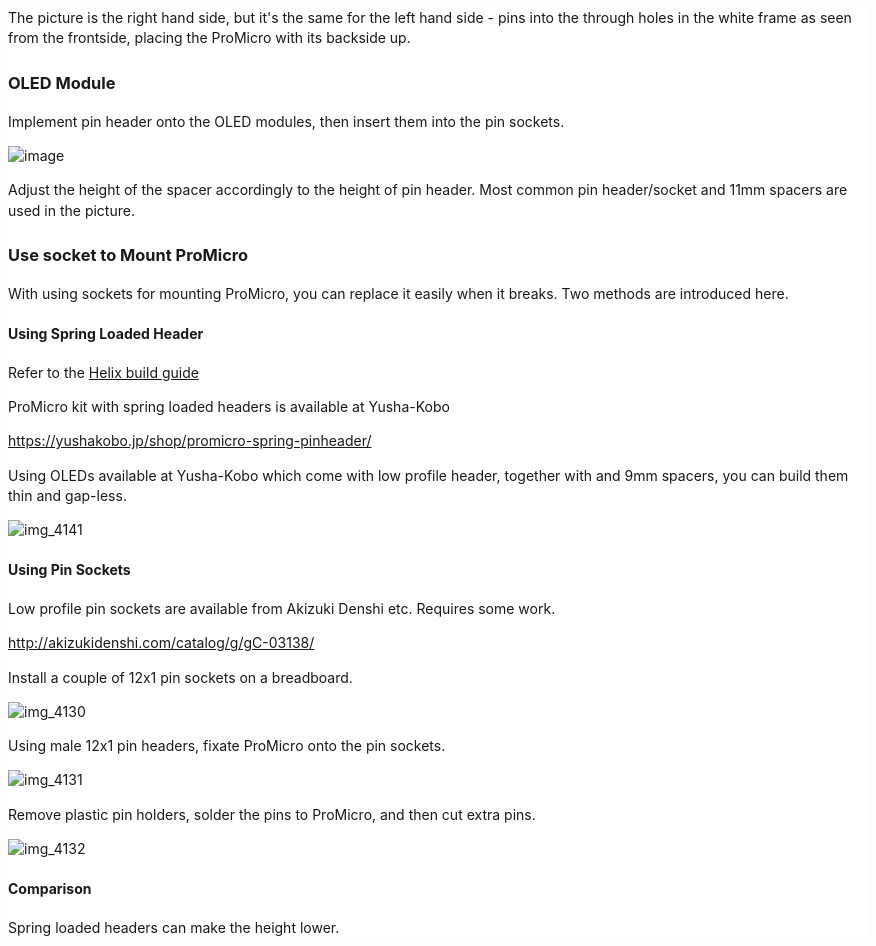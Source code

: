 The picture is the right hand side, but it's the same for the left hand side -
pins into the through holes in the white frame as seen from the frontside,
placing the ProMicro with its backside up.

### OLED Module

Implement pin header onto the OLED modules,
then insert them into the pin sockets.

![image](https://user-images.githubusercontent.com/736191/40888530-7420d1aa-6793-11e8-8813-9681c1411a21.png)

Adjust the height of the spacer accordingly to the height of pin header.
Most common pin header/socket and 11mm spacers are used in the picture.

### Use socket to Mount ProMicro

With using sockets for mounting ProMicro,
you can replace it easily when it breaks.
Two methods are introduced here.

#### Using Spring Loaded Header

Refer to the [Helix build guide](
https://github.com/MakotoKurauchi/helix/blob/master/Doc/buildguide_en.md#pro-micro)

ProMicro kit with spring loaded headers is available at Yusha-Kobo

<https://yushakobo.jp/shop/promicro-spring-pinheader/>

Using OLEDs available at Yusha-Kobo which come with low profile header,
together with and 9mm spacers, you can build them thin and gap-less.

![img_4141](https://user-images.githubusercontent.com/736191/41304818-2b65511e-6eac-11e8-9357-999ff14080ed.png)

#### Using Pin Sockets

Low profile pin sockets are available from Akizuki Denshi etc. Requires some work.

<http://akizukidenshi.com/catalog/g/gC-03138/>

Install a couple of 12x1 pin sockets on a breadboard.

![img_4130](https://user-images.githubusercontent.com/736191/41305246-4d63b7a0-6ead-11e8-8dbe-16c75d8b55e3.png)

Using male 12x1 pin headers, fixate ProMicro onto the pin sockets.

![img_4131](https://user-images.githubusercontent.com/736191/41305247-4fbd3e5e-6ead-11e8-8c4d-5feea5a026d3.png)

Remove plastic pin holders, solder the pins to ProMicro,
and then cut extra pins.

![img_4132](https://user-images.githubusercontent.com/736191/41305251-5198439a-6ead-11e8-80f4-bd1769915bc9.png)

#### Comparison

Spring loaded headers can make the height lower.
